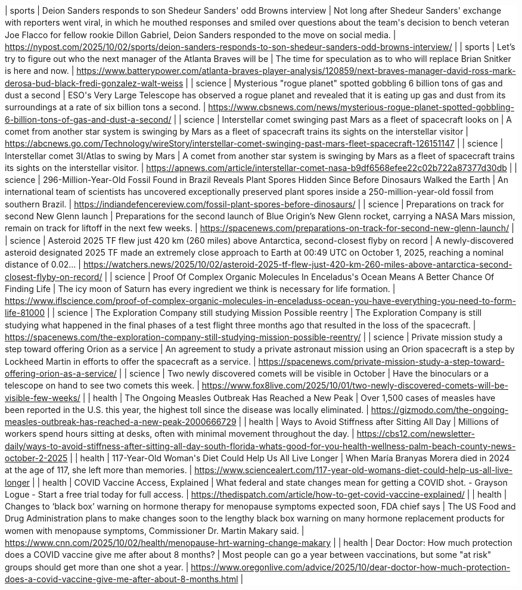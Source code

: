 | sports | Deion Sanders responds to son Shedeur Sanders' odd Browns interview | Not long after Shedeur Sanders' exchange with reporters went viral, in which he mouthed responses and smiled over questions about the team's decision to bench veteran Joe Flacco for fellow rookie Dillon Gabriel, Deion Sanders responded to the move on social media. | https://nypost.com/2025/10/02/sports/deion-sanders-responds-to-son-shedeur-sanders-odd-browns-interview/ |
| sports | Let’s try to figure out who the next manager of the Atlanta Braves will be | The time for speculation as to who will replace Brian Snitker is here and now. | https://www.batterypower.com/atlanta-braves-player-analysis/120859/next-braves-manager-david-ross-mark-derosa-bud-black-fredi-gonzalez-walt-weiss |
| science | Mysterious "rogue planet" spotted gobbling 6 billion tons of gas and dust a second | ESO's Very Large Telescope has observed a rogue planet and revealed that it is eating up gas and dust from its surroundings at a rate of six billion tons a second. | https://www.cbsnews.com/news/mysterious-rogue-planet-spotted-gobbling-6-billion-tons-of-gas-and-dust-a-second/ |
| science | Interstellar comet swinging past Mars as a fleet of spacecraft looks on | A comet from another star system is swinging by Mars as a fleet of spacecraft trains its sights on the interstellar visitor | https://abcnews.go.com/Technology/wireStory/interstellar-comet-swinging-past-mars-fleet-spacecraft-126151147 |
| science | Interstellar comet 3I/Atlas to swing by Mars | A comet from another star system is swinging by Mars as a fleet of spacecraft trains its sights on the interstellar visitor. | https://apnews.com/article/interstellar-comet-nasa-b9df6568efee22c02b722a87377d30db |
| science | 296-Million-Year-Old Fossil Found in Brazil Reveals Plant Spores Hidden Since Before Dinosaurs Walked the Earth | An international team of scientists has uncovered exceptionally preserved plant spores inside a 250-million-year-old fossil from southern Brazil. | https://indiandefencereview.com/fossil-plant-spores-before-dinosaurs/ |
| science | Preparations on track for second New Glenn launch | Preparations for the second launch of Blue Origin’s New Glenn rocket, carrying a NASA Mars mission, remain on track for liftoff in the next few weeks. | https://spacenews.com/preparations-on-track-for-second-new-glenn-launch/ |
| science | Asteroid 2025 TF flew just 420 km (260 miles) above Antarctica, second-closest flyby on record | A newly-discovered asteroid designated 2025 TF made an extremely close approach to Earth at 00:49 UTC on October 1, 2025, reaching a nominal distance of 0.02… | https://watchers.news/2025/10/02/asteroid-2025-tf-flew-just-420-km-260-miles-above-antarctica-second-closest-flyby-on-record/ |
| science | Proof Of Complex Organic Molecules In Enceladus's Ocean Means A Better Chance Of Finding Life | The icy moon of Saturn has every ingredient we think is necessary for life formation. | https://www.iflscience.com/proof-of-complex-organic-molecules-in-enceladuss-ocean-you-have-everything-you-need-to-form-life-81000 |
| science | The Exploration Company still studying Mission Possible reentry | The Exploration Company is still studying what happened in the final phases of a test flight three months ago that resulted in the loss of the spacecraft. | https://spacenews.com/the-exploration-company-still-studying-mission-possible-reentry/ |
| science | Private mission study a step toward offering Orion as a service | An agreement to study a private astronaut mission using an Orion spacecraft is a step by Lockheed Martin in efforts to offer the spacecraft as a service. | https://spacenews.com/private-mission-study-a-step-toward-offering-orion-as-a-service/ |
| science | Two newly discovered comets will be visible in October | Have the binoculars or a telescope on hand to see two comets this week. | https://www.fox8live.com/2025/10/01/two-newly-discovered-comets-will-be-visible-few-weeks/ |
| health | The Ongoing Measles Outbreak Has Reached a New Peak | Over 1,500 cases of measles have been reported in the U.S. this year, the highest toll since the disease was locally eliminated. | https://gizmodo.com/the-ongoing-measles-outbreak-has-reached-a-new-peak-2000666729 |
| health | Ways to Avoid Stiffness after Sitting All Day | Millions of workers spend hours sitting at desks, often with minimal movement throughout the day. | https://cbs12.com/newsletter-daily/ways-to-avoid-stiffness-after-sitting-all-day-south-florida-whats-good-for-you-health-wellness-palm-beach-county-news-october-2-2025 |
| health | 117-Year-Old Woman's Diet Could Help Us All Live Longer | When María Branyas Morera died in 2024 at the age of 117, she left more than memories. | https://www.sciencealert.com/117-year-old-womans-diet-could-help-us-all-live-longer |
| health | COVID Vaccine Access, Explained | What federal and state changes mean for getting a COVID shot. - Grayson Logue - Start a free trial today for full access. | https://thedispatch.com/article/how-to-get-covid-vaccine-explained/ |
| health | Changes to ‘black box’ warning on hormone therapy for menopause symptoms expected soon, FDA chief says | The US Food and Drug Administration plans to make changes soon to the lengthy black box warning on many hormone replacement products for women with menopause symptoms, Commissioner Dr. Martin Makary said. | https://www.cnn.com/2025/10/02/health/menopause-hrt-warning-change-makary |
| health | Dear Doctor: How much protection does a COVID vaccine give me after about 8 months? | Most people can go a year between vaccinations, but some "at risk" groups should get more than one shot a year. | https://www.oregonlive.com/advice/2025/10/dear-doctor-how-much-protection-does-a-covid-vaccine-give-me-after-about-8-months.html |